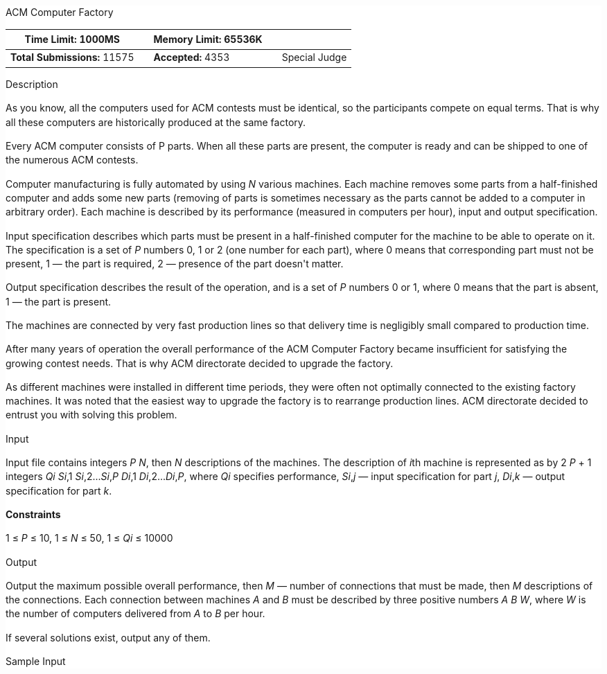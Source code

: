 ACM Computer Factory

| **Time Limit:** 1000MS       |      | **Memory Limit:** 65536K |      |               |
| ---------------------------- | ---- | ------------------------ | ---- | ------------- |
| **Total Submissions:** 11575 |      | **Accepted:** 4353       |      | Special Judge |

Description

As you know, all the computers used for ACM contests must be identical, so the participants compete on equal terms. That is why all these computers are historically produced at the same factory.

Every ACM computer consists of P parts. When all these parts are present, the computer is ready and can be shipped to one of the numerous ACM contests.

Computer manufacturing is fully automated by using *N* various machines. Each machine removes some parts from a half-finished computer and adds some new parts (removing of parts is sometimes necessary as the parts cannot be added to a computer in arbitrary order). Each machine is described by its performance (measured in computers per hour), input and output specification.

Input specification describes which parts must be present in a half-finished computer for the machine to be able to operate on it. The specification is a set of *P* numbers 0, 1 or 2 (one number for each part), where 0 means that corresponding part must not be present, 1 — the part is required, 2 — presence of the part doesn't matter.

Output specification describes the result of the operation, and is a set of *P* numbers 0 or 1, where 0 means that the part is absent, 1 — the part is present.

The machines are connected by very fast production lines so that delivery time is negligibly small compared to production time.

After many years of operation the overall performance of the ACM Computer Factory became insufficient for satisfying the growing contest needs. That is why ACM directorate decided to upgrade the factory.

As different machines were installed in different time periods, they were often not optimally connected to the existing factory machines. It was noted that the easiest way to upgrade the factory is to rearrange production lines. ACM directorate decided to entrust you with solving this problem.

Input

Input file contains integers *P* *N*, then *N* descriptions of the machines. The description of *i*th machine is represented as by 2 *P* + 1 integers *Qi* *Si*,1 *Si*,2...*Si*,*P* *Di*,1 *Di*,2...*Di*,*P*, where *Qi* specifies performance, *Si*,*j* — input specification for part *j*, *Di*,*k* — output specification for part *k*.

**Constraints**

1 ≤ *P* ≤ 10, 1 ≤ *N* ≤ 50, 1 ≤ *Qi* ≤ 10000

Output

Output the maximum possible overall performance, then *M* — number of connections that must be made, then *M* descriptions of the connections. Each connection between machines *A* and *B* must be described by three positive numbers *A* *B* *W*, where *W* is the number of computers delivered from *A* to *B* per hour.

If several solutions exist, output any of them.

Sample Input
